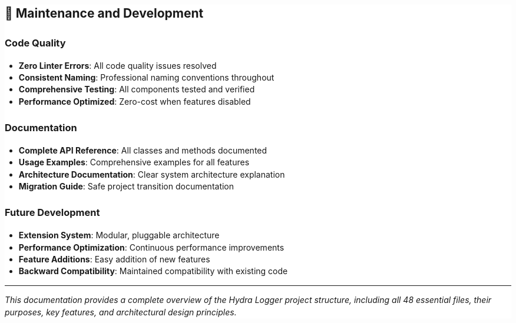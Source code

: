 
## 🔧 Maintenance and Development

### **Code Quality**
- **Zero Linter Errors**: All code quality issues resolved
- **Consistent Naming**: Professional naming conventions throughout
- **Comprehensive Testing**: All components tested and verified
- **Performance Optimized**: Zero-cost when features disabled

### **Documentation**
- **Complete API Reference**: All classes and methods documented
- **Usage Examples**: Comprehensive examples for all features
- **Architecture Documentation**: Clear system architecture explanation
- **Migration Guide**: Safe project transition documentation

### **Future Development**
- **Extension System**: Modular, pluggable architecture
- **Performance Optimization**: Continuous performance improvements
- **Feature Additions**: Easy addition of new features
- **Backward Compatibility**: Maintained compatibility with existing code

---

*This documentation provides a complete overview of the Hydra Logger project structure, including all 48 essential files, their purposes, key features, and architectural design principles.*
